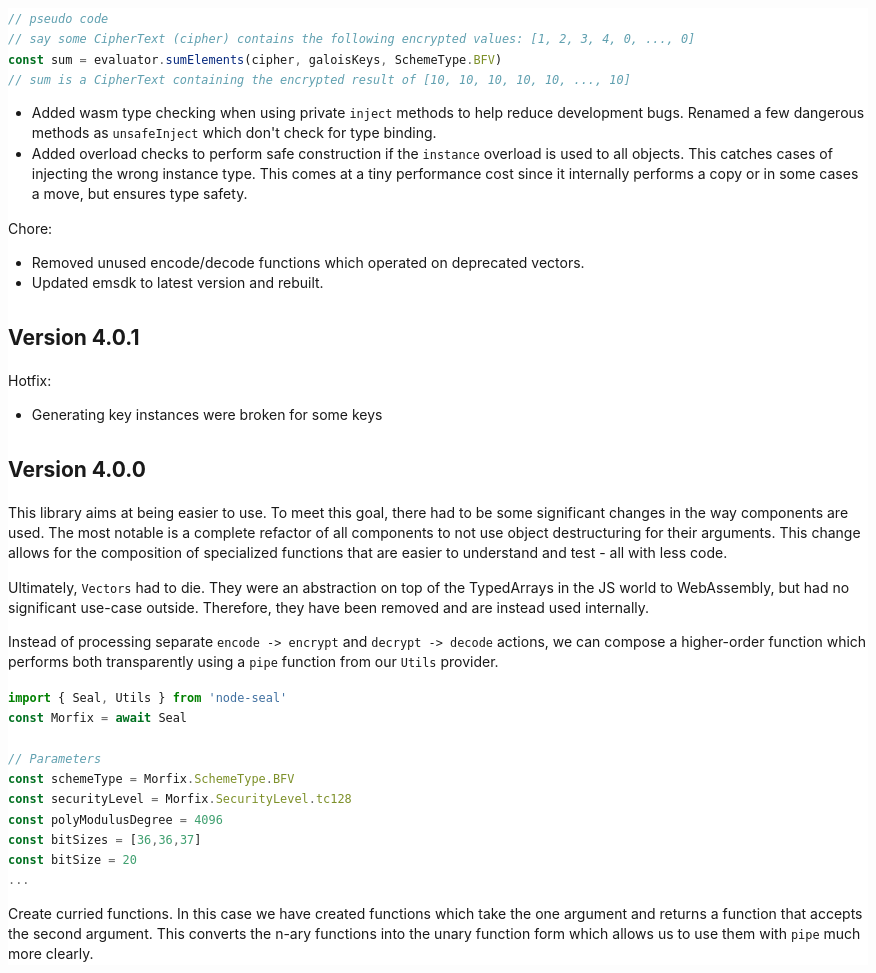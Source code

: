   ```javascript
  // pseudo code
  // say some CipherText (cipher) contains the following encrypted values: [1, 2, 3, 4, 0, ..., 0]
  const sum = evaluator.sumElements(cipher, galoisKeys, SchemeType.BFV)
  // sum is a CipherText containing the encrypted result of [10, 10, 10, 10, 10, ..., 10]
  ```
- Added wasm type checking when using private `inject` methods to help reduce
  development bugs. Renamed a few dangerous methods as `unsafeInject` which
  don't check for type binding.
- Added overload checks to perform safe construction if the `instance` overload
  is used to all objects. This catches cases of injecting the wrong instance
  type. This comes at a tiny performance cost since it internally performs a
  copy or in some cases a move, but ensures type safety.

Chore:

- Removed unused encode/decode functions which operated on deprecated vectors.
- Updated emsdk to latest version and rebuilt.

## Version 4.0.1

Hotfix:

- Generating key instances were broken for some keys

## Version 4.0.0

This library aims at being easier to use. To meet this goal, there had to be
some significant changes in the way components are used. The most notable is a
complete refactor of all components to not use object destructuring for their
arguments. This change allows for the composition of specialized functions that
are easier to understand and test - all with less code.

Ultimately, `Vectors` had to die. They were an abstraction on top of the
TypedArrays in the JS world to WebAssembly, but had no significant use-case
outside. Therefore, they have been removed and are instead used internally.

Instead of processing separate `encode -> encrypt` and `decrypt -> decode`
actions, we can compose a higher-order function which performs both
transparently using a `pipe` function from our `Utils` provider.

```javascript
import { Seal, Utils } from 'node-seal'
const Morfix = await Seal

// Parameters
const schemeType = Morfix.SchemeType.BFV
const securityLevel = Morfix.SecurityLevel.tc128
const polyModulusDegree = 4096
const bitSizes = [36,36,37]
const bitSize = 20
...
```

Create curried functions. In this case we have created functions which take the
one argument and returns a function that accepts the second argument. This
converts the n-ary functions into the unary function form which allows us to use
them with `pipe` much more clearly.
